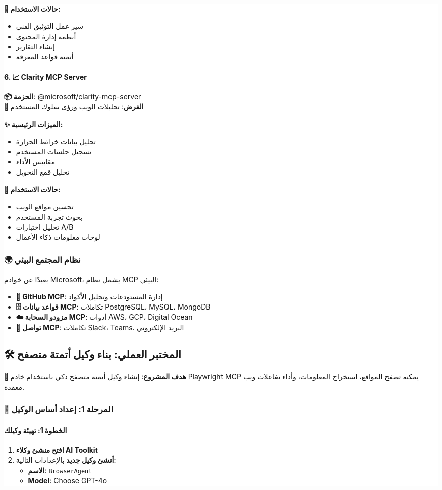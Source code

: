 **🚀 حالات الاستخدام:**  
- سير عمل التوثيق الفني  
- أنظمة إدارة المحتوى  
- إنشاء التقارير  
- أتمتة قواعد المعرفة  

#### 6. 📈 Clarity MCP Server  
**📦 الحزمة**: [@microsoft/clarity-mcp-server](https://www.npmjs.com/package/@microsoft/clarity-mcp-server)  
**🎯 الغرض**: تحليلات الويب ورؤى سلوك المستخدم  

**✨ الميزات الرئيسية:**  
- تحليل بيانات خرائط الحرارة  
- تسجيل جلسات المستخدم  
- مقاييس الأداء  
- تحليل قمع التحويل  

**🚀 حالات الاستخدام:**  
- تحسين مواقع الويب  
- بحوث تجربة المستخدم  
- تحليل اختبارات A/B  
- لوحات معلومات ذكاء الأعمال  

### 🌍 نظام المجتمع البيئي

بعيدًا عن خوادم Microsoft، يشمل نظام MCP البيئي:  
- **🐙 GitHub MCP**: إدارة المستودعات وتحليل الأكواد  
- **🗄️ قواعد بيانات MCP**: تكاملات PostgreSQL، MySQL، MongoDB  
- **☁️ مزودو السحابة MCP**: أدوات AWS، GCP، Digital Ocean  
- **📧 تواصل MCP**: تكاملات Slack، Teams، البريد الإلكتروني  

## 🛠️ المختبر العملي: بناء وكيل أتمتة متصفح

**🎯 هدف المشروع**: إنشاء وكيل أتمتة متصفح ذكي باستخدام خادم Playwright MCP يمكنه تصفح المواقع، استخراج المعلومات، وأداء تفاعلات ويب معقدة.

### 🚀 المرحلة 1: إعداد أساس الوكيل

#### الخطوة 1: تهيئة وكيلك  
1. **افتح منشئ وكلاء AI Toolkit**  
2. **أنشئ وكيل جديد** بالإعدادات التالية:  
   - **الاسم**: `BrowserAgent`
   - **Model**: Choose GPT-4o 
